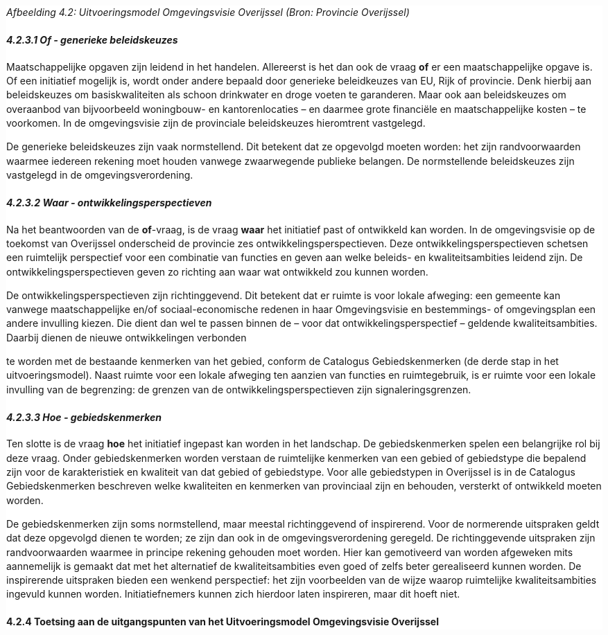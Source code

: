 *Afbeelding 4.2: Uitvoeringsmodel Omgevingsvisie Overijssel (Bron: Provincie Overijssel)*

#### *4.2.3.1 Of - generieke beleidskeuzes*

Maatschappelijke opgaven zijn leidend in het handelen. Allereerst is het dan ook de vraag **of** er een maatschappelijke opgave is. Of een initiatief mogelijk is, wordt onder andere bepaald door generieke beleidkeuzes van EU, Rijk of provincie. Denk hierbij aan beleidskeuzes om basiskwaliteiten als schoon drinkwater en droge voeten te garanderen. Maar ook aan beleidskeuzes om overaanbod van bijvoorbeeld woningbouw- en kantorenlocaties – en daarmee grote financiële en maatschappelijke kosten – te voorkomen. In de omgevingsvisie zijn de provinciale beleidskeuzes hieromtrent vastgelegd.

De generieke beleidskeuzes zijn vaak normstellend. Dit betekent dat ze opgevolgd moeten worden: het zijn randvoorwaarden waarmee iedereen rekening moet houden vanwege zwaarwegende publieke belangen. De normstellende beleidskeuzes zijn vastgelegd in de omgevingsverordening.

#### *4.2.3.2 Waar - ontwikkelingsperspectieven*

Na het beantwoorden van de **of**-vraag, is de vraag **waar** het initiatief past of ontwikkeld kan worden. In de omgevingsvisie op de toekomst van Overijssel onderscheid de provincie zes ontwikkelingsperspectieven. Deze ontwikkelingsperspectieven schetsen een ruimtelijk perspectief voor een combinatie van functies en geven aan welke beleids- en kwaliteitsambities leidend zijn. De ontwikkelingsperspectieven geven zo richting aan waar wat ontwikkeld zou kunnen worden.

De ontwikkelingsperspectieven zijn richtinggevend. Dit betekent dat er ruimte is voor lokale afweging: een gemeente kan vanwege maatschappelijke en/of sociaal-economische redenen in haar Omgevingsvisie en bestemmings- of omgevingsplan een andere invulling kiezen. Die dient dan wel te passen binnen de – voor dat ontwikkelingsperspectief – geldende kwaliteitsambities. Daarbij dienen de nieuwe ontwikkelingen verbonden

te worden met de bestaande kenmerken van het gebied, conform de Catalogus Gebiedskenmerken (de derde stap in het uitvoeringsmodel). Naast ruimte voor een lokale afweging ten aanzien van functies en ruimtegebruik, is er ruimte voor een lokale invulling van de begrenzing: de grenzen van de ontwikkelingsperspectieven zijn signaleringsgrenzen.

#### *4.2.3.3 Hoe - gebiedskenmerken*

Ten slotte is de vraag **hoe** het initiatief ingepast kan worden in het landschap. De gebiedskenmerken spelen een belangrijke rol bij deze vraag. Onder gebiedskenmerken worden verstaan de ruimtelijke kenmerken van een gebied of gebiedstype die bepalend zijn voor de karakteristiek en kwaliteit van dat gebied of gebiedstype. Voor alle gebiedstypen in Overijssel is in de Catalogus Gebiedskenmerken beschreven welke kwaliteiten en kenmerken van provinciaal zijn en behouden, versterkt of ontwikkeld moeten worden.

De gebiedskenmerken zijn soms normstellend, maar meestal richtinggevend of inspirerend. Voor de normerende uitspraken geldt dat deze opgevolgd dienen te worden; ze zijn dan ook in de omgevingsverordening geregeld. De richtinggevende uitspraken zijn randvoorwaarden waarmee in principe rekening gehouden moet worden. Hier kan gemotiveerd van worden afgeweken mits aannemelijk is gemaakt dat met het alternatief de kwaliteitsambities even goed of zelfs beter gerealiseerd kunnen worden. De inspirerende uitspraken bieden een wenkend perspectief: het zijn voorbeelden van de wijze waarop ruimtelijke kwaliteitsambities ingevuld kunnen worden. Initiatiefnemers kunnen zich hierdoor laten inspireren, maar dit hoeft niet.

#### **4.2.4 Toetsing aan de uitgangspunten van het Uitvoeringsmodel Omgevingsvisie Overijssel**
